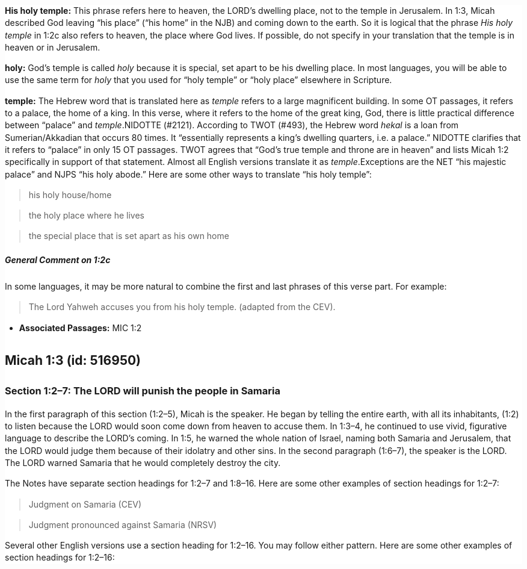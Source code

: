 **His holy temple:** This phrase refers here to heaven, the LORD’s dwelling place, not to the temple in Jerusalem. In 1:3, Micah described God leaving “his place” (“his home” in the NJB) and coming down to the earth. So it is logical that the phrase *His holy temple* in 1:2c also refers to heaven, the place where God lives. If possible, do not specify in your translation that the temple is in heaven or in Jerusalem.

**holy:** God’s temple is called *holy* because it is special, set apart to be his dwelling place. In most languages, you will be able to use the same term for *holy* that you used for “holy temple” or “holy place” elsewhere in Scripture.

**temple:** The Hebrew word that is translated here as *temple* refers to a large magnificent building. In some OT passages, it refers to a palace, the home of a king. In this verse, where it refers to the home of the great king, God, there is little practical difference between “palace” and *temple*.NIDOTTE (\#2121\). According to TWOT (\#493\), the Hebrew word *hekal* is a loan from Sumerian/Akkadian that occurs 80 times. It “essentially represents a king’s dwelling quarters, i.e. a palace.” NIDOTTE clarifies that it refers to “palace” in only 15 OT passages. TWOT agrees that “God’s true temple and throne are in heaven” and lists Micah 1:2 specifically in support of that statement. Almost all English versions translate it as *temple*.Exceptions are the NET “his majestic palace” and NJPS “his holy abode.” Here are some other ways to translate “his holy temple”:

> his holy house/home

> the holy place where he lives

> the special place that is set apart as his own home

##### **General Comment on 1:2c**

In some languages, it may be more natural to combine the first and last phrases of this verse part. For example:

> The Lord Yahweh accuses you from his holy temple. (adapted from the CEV).

* **Associated Passages:** MIC 1:2

## Micah 1:3 (id: 516950)

### Section 1:2–7: The LORD will punish the people in Samaria

In the first paragraph of this section (1:2–5\), Micah is the speaker. He began by telling the entire earth, with all its inhabitants, (1:2\) to listen because the LORD would soon come down from heaven to accuse them. In 1:3–4, he continued to use vivid, figurative language to describe the LORD’s coming. In 1:5, he warned the whole nation of Israel, naming both Samaria and Jerusalem, that the LORD would judge them because of their idolatry and other sins. In the second paragraph (1:6–7\), the speaker is the LORD. The LORD warned Samaria that he would completely destroy the city.

The Notes have separate section headings for 1:2–7 and 1:8–16\. Here are some other examples of section headings for 1:2–7:

> Judgment on Samaria (CEV)

> Judgment pronounced against Samaria (NRSV)

Several other English versions use a section heading for 1:2–16\. You may follow either pattern. Here are some other examples of section headings for 1:2–16:
